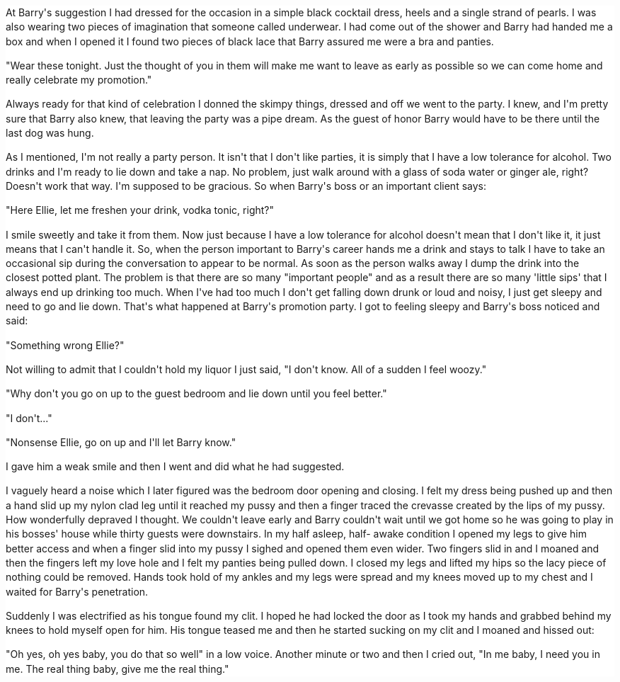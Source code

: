 At Barry's suggestion I had dressed for the occasion in a simple black cocktail dress, heels and a single strand of pearls. I was also wearing two pieces of imagination that someone called underwear. I had come out of the shower and Barry had handed me a box and when I opened it I found two pieces of black lace that Barry assured me were a bra and panties. 

"Wear these tonight. Just the thought of you in them will make me want to leave as early as possible so we can come home and really celebrate my promotion." 

Always ready for that kind of celebration I donned the skimpy things, dressed and off we went to the party. I knew, and I'm pretty sure that Barry also knew, that leaving the party was a pipe dream. As the guest of honor Barry would have to be there until the last dog was hung. 

As I mentioned, I'm not really a party person. It isn't that I don't like parties, it is simply that I have a low tolerance for alcohol. Two drinks and I'm ready to lie down and take a nap. No problem, just walk around with a glass of soda water or ginger ale, right? Doesn't work that way. I'm supposed to be gracious. So when Barry's boss or an important client says: 

"Here Ellie, let me freshen your drink, vodka tonic, right?" 

I smile sweetly and take it from them. Now just because I have a low tolerance for alcohol doesn't mean that I don't like it, it just means that I can't handle it. So, when the person important to Barry's career hands me a drink and stays to talk I have to take an occasional sip during the conversation to appear to be normal. As soon as the person walks away I dump the drink into the closest potted plant. The problem is that there are so many "important people" and as a result there are so many 'little sips' that I always end up drinking too much. When I've had too much I don't get falling down drunk or loud and noisy, I just get sleepy and need to go and lie down. That's what happened at Barry's promotion party. I got to feeling sleepy and Barry's boss noticed and said: 

"Something wrong Ellie?" 

Not willing to admit that I couldn't hold my liquor I just said, "I don't know. All of a sudden I feel woozy." 

"Why don't you go on up to the guest bedroom and lie down until you feel better." 

"I don't..." 

"Nonsense Ellie, go on up and I'll let Barry know." 

I gave him a weak smile and then I went and did what he had suggested. 

I vaguely heard a noise which I later figured was the bedroom door opening and closing. I felt my dress being pushed up and then a hand slid up my nylon clad leg until it reached my pussy and then a finger traced the crevasse created by the lips of my pussy. How wonderfully depraved I thought. We couldn't leave early and Barry couldn't wait until we got home so he was going to play in his bosses' house while thirty guests were downstairs. In my half asleep, half- awake condition I opened my legs to give him better access and when a finger slid into my pussy I sighed and opened them even wider. Two fingers slid in and I moaned and then the fingers left my love hole and I felt my panties being pulled down. I closed my legs and lifted my hips so the lacy piece of nothing could be removed. Hands took hold of my ankles and my legs were spread and my knees moved up to my chest and I waited for Barry's penetration. 

Suddenly I was electrified as his tongue found my clit. I hoped he had locked the door as I took my hands and grabbed behind my knees to hold myself open for him. His tongue teased me and then he started sucking on my clit and I moaned and hissed out: 

"Oh yes, oh yes baby, you do that so well" in a low voice. Another minute or two and then I cried out, "In me baby, I need you in me. The real thing baby, give me the real thing." 
